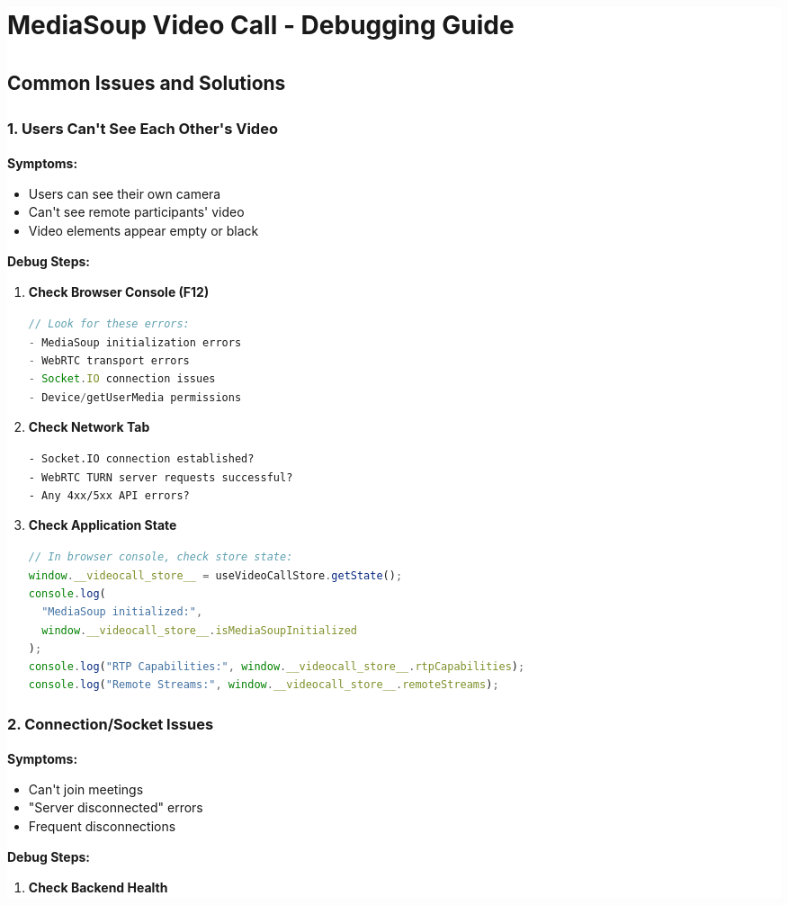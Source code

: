 # MediaSoup Video Call - Debugging Guide

## Common Issues and Solutions

### 1. **Users Can't See Each Other's Video**

**Symptoms:**

- Users can see their own camera
- Can't see remote participants' video
- Video elements appear empty or black

**Debug Steps:**

1. **Check Browser Console (F12)**

   ```javascript
   // Look for these errors:
   - MediaSoup initialization errors
   - WebRTC transport errors
   - Socket.IO connection issues
   - Device/getUserMedia permissions
   ```

2. **Check Network Tab**

   ```
   - Socket.IO connection established?
   - WebRTC TURN server requests successful?
   - Any 4xx/5xx API errors?
   ```

3. **Check Application State**
   ```javascript
   // In browser console, check store state:
   window.__videocall_store__ = useVideoCallStore.getState();
   console.log(
     "MediaSoup initialized:",
     window.__videocall_store__.isMediaSoupInitialized
   );
   console.log("RTP Capabilities:", window.__videocall_store__.rtpCapabilities);
   console.log("Remote Streams:", window.__videocall_store__.remoteStreams);
   ```

### 2. **Connection/Socket Issues**

**Symptoms:**

- Can't join meetings
- "Server disconnected" errors
- Frequent disconnections

**Debug Steps:**

1. **Check Backend Health**
